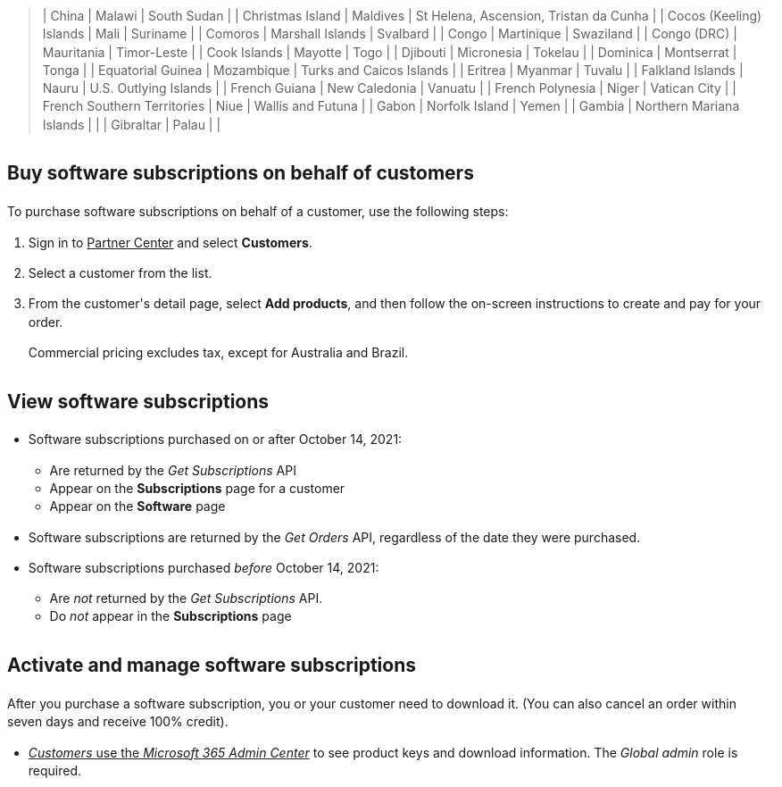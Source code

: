 > | China     | Malawi     | South Sudan     |
> | Christmas Island     | Maldives     | St Helena, Ascension, Tristan da Cunha     |
> | Cocos (Keeling) Islands     | Mali     | Suriname     |
> | Comoros     | Marshall Islands     | Svalbard     |
> | Congo     | Martinique     | Swaziland     |
> | Congo (DRC)     | Mauritania     | Timor-Leste   |
> | Cook Islands     | Mayotte     | Togo   |
> | Djibouti     | Micronesia     | Tokelau   |
> | Dominica     | Montserrat     | Tonga   |
> | Equatorial Guinea     | Mozambique     | Turks and Caicos Islands   |
> | Eritrea     | Myanmar     | Tuvalu   |
> | Falkland Islands     | Nauru     | U.S. Outlying Islands   |
> | French Guiana     | New Caledonia     | Vanuatu   |
> | French Polynesia     | Niger     | Vatican City   |
> | French Southern Territories     | Niue     | Wallis and Futuna   |
> | Gabon     | Norfolk Island     | Yemen   |
> | Gambia     | Northern Mariana Islands     |    |
> | Gibraltar     | Palau       |    |

## Buy software subscriptions on behalf of customers

To purchase software subscriptions on behalf of a customer, use the following steps:

1. Sign in to [Partner Center](https://partner.microsoft.com/dashboard/home) and select **Customers**.

2. Select a customer from the list.

3. From the customer's detail page, select **Add products**, and then follow the on-screen instructions to create and pay for your order.

   Commercial pricing excludes tax, except for Australia and Brazil.

## View software subscriptions

- Software subscriptions purchased on or after October 14, 2021:
  - Are returned by the *Get Subscriptions* API
  - Appear on the **Subscriptions** page for a customer
  - Appear on  the **Software** page

- Software subscriptions  are returned by the *Get Orders* API, regardless of the date they were purchased.

- Software subscriptions purchased *before* October 14, 2021:
  - Are *not* returned by the *Get Subscriptions* API.
  - Do *not* appear in the **Subscriptions** page

## Activate and manage software subscriptions

After you purchase a software subscription, you or your customer need to download it. (You can also cancel an order within seven days and receive 100% credit).

- [*Customers* use the *Microsoft 365 Admin Center*](#server-subscription-downloads-and-license-keys-are-available-for-customers-through-microsoft-365-admin-center) to see product keys and download information. The *Global admin* role is required.
